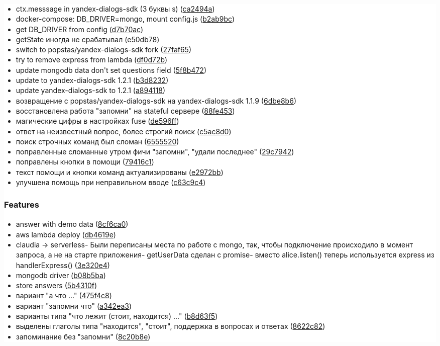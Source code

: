 * ctx.messsage in yandex-dialogs-sdk (3 буквы s) ([ca2494a](https://github.com/popstas/yandex-dialogs-products-shop-list/commit/ca2494a))
* docker-compose: DB_DRIVER=mongo, mount config.js ([b2ab9bc](https://github.com/popstas/yandex-dialogs-products-shop-list/commit/b2ab9bc))
* get DB_DRIVER from config ([d7b70ac](https://github.com/popstas/yandex-dialogs-products-shop-list/commit/d7b70ac))
* getState иногда не срабатывал ([e50db78](https://github.com/popstas/yandex-dialogs-products-shop-list/commit/e50db78))
* switch to popstas/yandex-dialogs-sdk fork ([27faf65](https://github.com/popstas/yandex-dialogs-products-shop-list/commit/27faf65))
* try to remove express from lambda ([df0d72b](https://github.com/popstas/yandex-dialogs-products-shop-list/commit/df0d72b))
* update mongodb data don't set questions field ([5f8b472](https://github.com/popstas/yandex-dialogs-products-shop-list/commit/5f8b472))
* update to yandex-dialogs-sdk 1.2.1 ([b3d8232](https://github.com/popstas/yandex-dialogs-products-shop-list/commit/b3d8232))
* update yandex-dialogs-sdk to 1.2.1 ([a894118](https://github.com/popstas/yandex-dialogs-products-shop-list/commit/a894118))
* возвращение с popstas/yandex-dialogs-sdk на yandex-dialogs-sdk 1.1.9 ([6dbe8b6](https://github.com/popstas/yandex-dialogs-products-shop-list/commit/6dbe8b6))
* восстановлена работа "запомни" на stateful сервере ([88fe453](https://github.com/popstas/yandex-dialogs-products-shop-list/commit/88fe453))
* магические цифры в настройках fuse ([de596ff](https://github.com/popstas/yandex-dialogs-products-shop-list/commit/de596ff))
* ответ на неизвестный вопрос, более строгий поиск ([c5ac8d0](https://github.com/popstas/yandex-dialogs-products-shop-list/commit/c5ac8d0))
* поиск строчных команд был сломан ([6555520](https://github.com/popstas/yandex-dialogs-products-shop-list/commit/6555520))
* поправленные сломанные утром фичи "запомни", "удали последнее" ([29c7942](https://github.com/popstas/yandex-dialogs-products-shop-list/commit/29c7942))
* поправлены кнопки в помощи ([79416c1](https://github.com/popstas/yandex-dialogs-products-shop-list/commit/79416c1))
* текст помощи и кнопки команд актуализированы ([e2972bb](https://github.com/popstas/yandex-dialogs-products-shop-list/commit/e2972bb))
* улучшена помощь при неправильном вводе ([c63c9c4](https://github.com/popstas/yandex-dialogs-products-shop-list/commit/c63c9c4))


### Features

* answer with demo data ([8cf6ca0](https://github.com/popstas/yandex-dialogs-products-shop-list/commit/8cf6ca0))
* aws lambda deploy ([db4619e](https://github.com/popstas/yandex-dialogs-products-shop-list/commit/db4619e))
* claudia -> serverless- Были переписаны места по работе с mongo, так, чтобы подключение происходило в момент запроса, а не на старте приложения- getUserData сделан с promise- вместо alice.listen() теперь используется express из handlerExpress() ([3e320e4](https://github.com/popstas/yandex-dialogs-products-shop-list/commit/3e320e4))
* mongodb driver ([b08b5ba](https://github.com/popstas/yandex-dialogs-products-shop-list/commit/b08b5ba))
* store answers ([5b4310f](https://github.com/popstas/yandex-dialogs-products-shop-list/commit/5b4310f))
* вариант "а что ..." ([475f4c8](https://github.com/popstas/yandex-dialogs-products-shop-list/commit/475f4c8))
* вариант "запомни что" ([a342ea3](https://github.com/popstas/yandex-dialogs-products-shop-list/commit/a342ea3))
* варианты типа "что лежит (стоит, находится) ..." ([b8d63f5](https://github.com/popstas/yandex-dialogs-products-shop-list/commit/b8d63f5))
* выделены глаголы типа "находится", "стоит", поддержка в вопросах и ответах ([8622c82](https://github.com/popstas/yandex-dialogs-products-shop-list/commit/8622c82))
* запоминание без "запомни" ([8c20b8e](https://github.com/popstas/yandex-dialogs-products-shop-list/commit/8c20b8e))